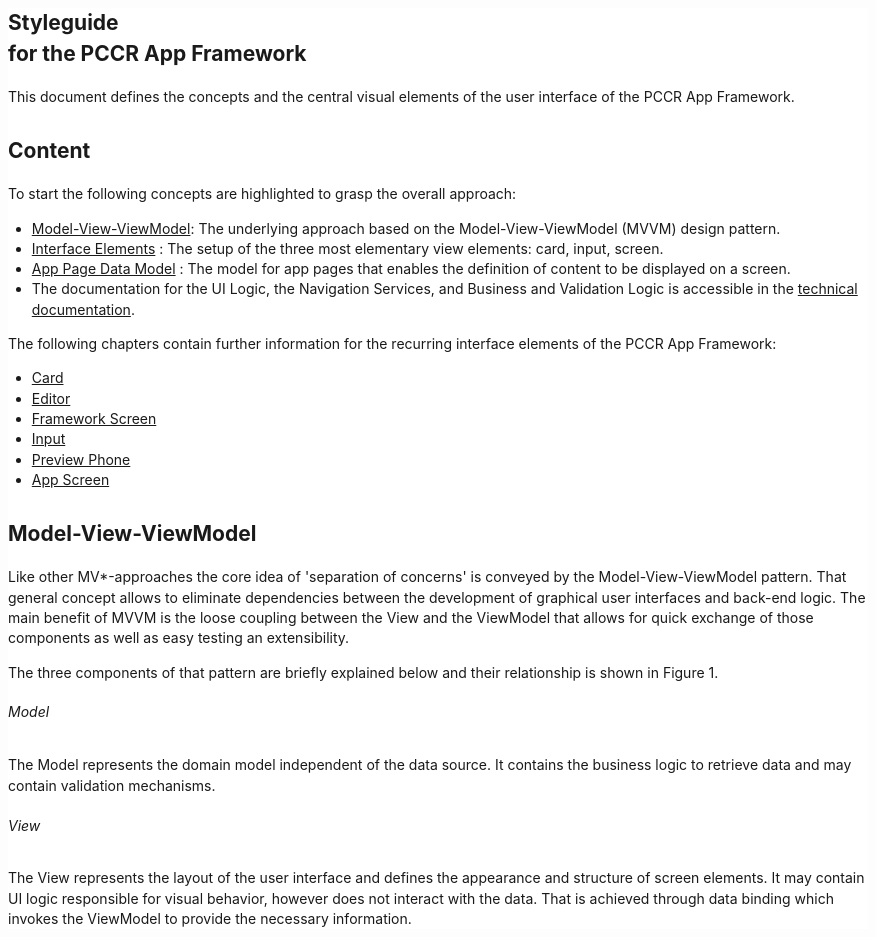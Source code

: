 <section>

# Styleguide <br> for the PCCR App Framework

This document defines the concepts and the central visual elements of the user interface of the PCCR App Framework.<br>

## Content
To start the following concepts are highlighted to grasp the overall approach:

* [Model-View-ViewModel](#mvvm): The underlying approach based on the Model-View-ViewModel (MVVM) design pattern.
* [Interface Elements](#interface) : The setup of the three most elementary view elements: card, input, screen.
* [App Page Data Model](#datamodel) : The model for app pages that enables the definition of content to be displayed on a screen.
* The documentation for the UI Logic, the Navigation Services, and Business and Validation Logic is accessible in the [technical documentation](../documentation).

The following chapters contain further information for the recurring interface elements of the PCCR App Framework:

* <a href="/styleguide/section-Card.html">Card</a>
* <a href="/styleguide/section-editor.html">Editor</a>
* <a href="/styleguide/section-frameworkscreen.html">Framework Screen</a>
* <a href="/styleguide/section-input.html">Input</a>
* <a href="/styleguide/section-previewphone.html">Preview Phone</a>
* <a href="/styleguide/section-screen.html">App Screen</a>

</section>
<section>
<p id="mvvm"></p>

## Model-View-ViewModel

Like other MV*-approaches the core idea of 'separation of concerns' is conveyed by the Model-View-ViewModel pattern.
That general concept allows to eliminate dependencies between the development of graphical user interfaces and back-end logic.
The main benefit of  MVVM is the loose coupling between the View and the ViewModel that allows for quick exchange of those components as well as easy testing an extensibility.

The three components of that pattern are briefly explained below and their relationship is shown in Figure 1.

###### Model
The Model represents the domain model independent of the data source.
It contains the business logic to retrieve data and may contain validation mechanisms.

###### View
The View represents the layout of the user interface and defines the appearance and structure of screen elements.
It may contain UI logic responsible for visual behavior, however does not interact with the data.
That is achieved through data binding which invokes the ViewModel to provide the necessary information.
